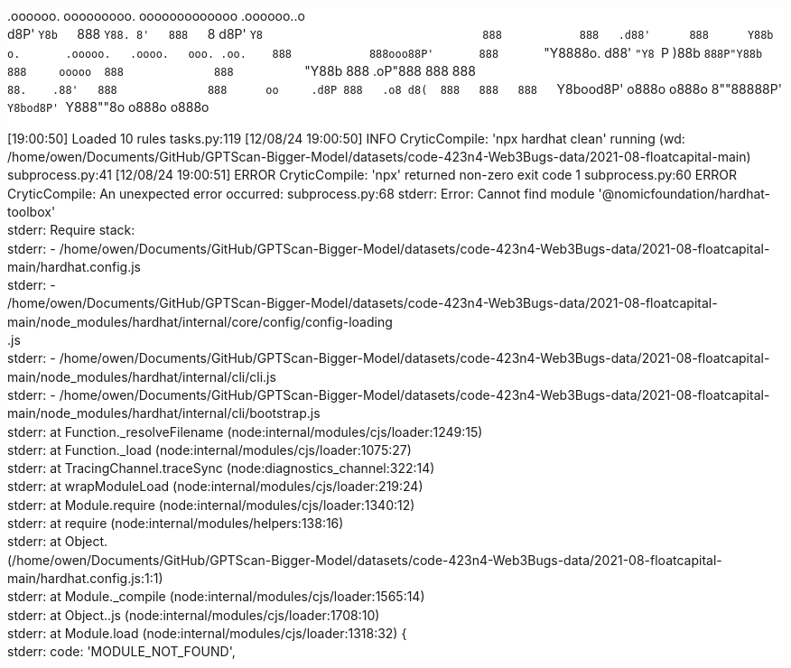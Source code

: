 

  .oooooo.    ooooooooo.   ooooooooooooo  .oooooo..o                                 
 d8P'  `Y8b   `888   `Y88. 8'   888   `8 d8P'    `Y8                                 
888            888   .d88'      888      Y88bo.       .ooooo.   .oooo.   ooo. .oo.   
888            888ooo88P'       888       `"Y8888o.  d88' `"Y8 `P  )88b  `888P"Y88b  
888     ooooo  888              888           `"Y88b 888        .oP"888   888   888  
`88.    .88'   888              888      oo     .d8P 888   .o8 d8(  888   888   888  
 `Y8bood8P'   o888o            o888o     8""88888P'  `Y8bod8P' `Y888""8o o888o o888o                                                        


                                                                   

[19:00:50] Loaded 10 rules                                                                                                                                                                             tasks.py:119
[12/08/24 19:00:50] INFO     CryticCompile: 'npx hardhat clean' running (wd: /home/owen/Documents/GitHub/GPTScan-Bigger-Model/datasets/code-423n4-Web3Bugs-data/2021-08-floatcapital-main)         subprocess.py:41
[12/08/24 19:00:51] ERROR    CryticCompile: 'npx' returned non-zero exit code 1                                                                                                                    subprocess.py:60
                    ERROR    CryticCompile: An unexpected error occurred:                                                                                                                          subprocess.py:68
                             stderr: Error: Cannot find module '@nomicfoundation/hardhat-toolbox'                                                                                                                  
                             stderr: Require stack:                                                                                                                                                                
                             stderr: - /home/owen/Documents/GitHub/GPTScan-Bigger-Model/datasets/code-423n4-Web3Bugs-data/2021-08-floatcapital-main/hardhat.config.js                                              
                             stderr: -                                                                                                                                                                             
                             /home/owen/Documents/GitHub/GPTScan-Bigger-Model/datasets/code-423n4-Web3Bugs-data/2021-08-floatcapital-main/node_modules/hardhat/internal/core/config/config-loading                 
                             .js                                                                                                                                                                                   
                             stderr: - /home/owen/Documents/GitHub/GPTScan-Bigger-Model/datasets/code-423n4-Web3Bugs-data/2021-08-floatcapital-main/node_modules/hardhat/internal/cli/cli.js                       
                             stderr: - /home/owen/Documents/GitHub/GPTScan-Bigger-Model/datasets/code-423n4-Web3Bugs-data/2021-08-floatcapital-main/node_modules/hardhat/internal/cli/bootstrap.js                 
                             stderr:     at Function._resolveFilename (node:internal/modules/cjs/loader:1249:15)                                                                                                   
                             stderr:     at Function._load (node:internal/modules/cjs/loader:1075:27)                                                                                                              
                             stderr:     at TracingChannel.traceSync (node:diagnostics_channel:322:14)                                                                                                             
                             stderr:     at wrapModuleLoad (node:internal/modules/cjs/loader:219:24)                                                                                                               
                             stderr:     at Module.require (node:internal/modules/cjs/loader:1340:12)                                                                                                              
                             stderr:     at require (node:internal/modules/helpers:138:16)                                                                                                                         
                             stderr:     at Object.<anonymous>                                                                                                                                                     
                             (/home/owen/Documents/GitHub/GPTScan-Bigger-Model/datasets/code-423n4-Web3Bugs-data/2021-08-floatcapital-main/hardhat.config.js:1:1)                                                  
                             stderr:     at Module._compile (node:internal/modules/cjs/loader:1565:14)                                                                                                             
                             stderr:     at Object..js (node:internal/modules/cjs/loader:1708:10)                                                                                                                  
                             stderr:     at Module.load (node:internal/modules/cjs/loader:1318:32) {                                                                                                               
                             stderr:   code: 'MODULE_NOT_FOUND',                                                                                                                                                   